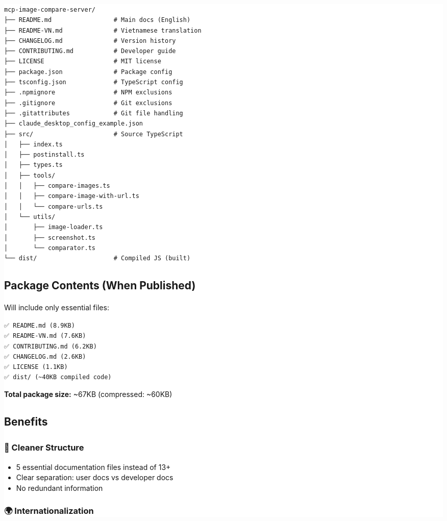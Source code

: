 ```
mcp-image-compare-server/
├── README.md                 # Main docs (English)
├── README-VN.md              # Vietnamese translation
├── CHANGELOG.md              # Version history
├── CONTRIBUTING.md           # Developer guide
├── LICENSE                   # MIT license
├── package.json              # Package config
├── tsconfig.json             # TypeScript config
├── .npmignore                # NPM exclusions
├── .gitignore                # Git exclusions
├── .gitattributes            # Git file handling
├── claude_desktop_config_example.json
├── src/                      # Source TypeScript
│   ├── index.ts
│   ├── postinstall.ts
│   ├── types.ts
│   ├── tools/
│   │   ├── compare-images.ts
│   │   ├── compare-image-with-url.ts
│   │   └── compare-urls.ts
│   └── utils/
│       ├── image-loader.ts
│       ├── screenshot.ts
│       └── comparator.ts
└── dist/                     # Compiled JS (built)
```

## Package Contents (When Published)

Will include only essential files:

```
✅ README.md (8.9KB)
✅ README-VN.md (7.6KB)
✅ CONTRIBUTING.md (6.2KB)
✅ CHANGELOG.md (2.6KB)
✅ LICENSE (1.1KB)
✅ dist/ (~40KB compiled code)
```

**Total package size:** ~67KB (compressed: ~60KB)

## Benefits

### 🎯 Cleaner Structure

- 5 essential documentation files instead of 13+
- Clear separation: user docs vs developer docs
- No redundant information

### 🌍 Internationalization
